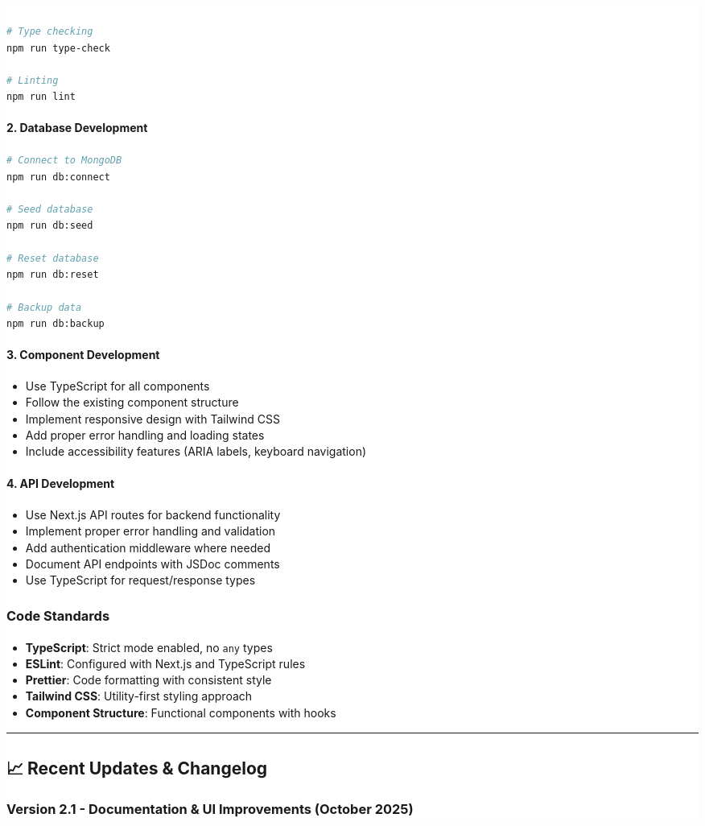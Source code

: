 ```bash

# Type checking
npm run type-check

# Linting
npm run lint
```

#### 2. Database Development
```bash
# Connect to MongoDB
npm run db:connect

# Seed database
npm run db:seed

# Reset database
npm run db:reset

# Backup data
npm run db:backup
```

#### 3. Component Development
- Use TypeScript for all components
- Follow the existing component structure
- Implement responsive design with Tailwind CSS
- Add proper error handling and loading states
- Include accessibility features (ARIA labels, keyboard navigation)

#### 4. API Development
- Use Next.js API routes for backend functionality
- Implement proper error handling and validation
- Add authentication middleware where needed
- Document API endpoints with JSDoc comments
- Use TypeScript for request/response types

### Code Standards
- **TypeScript**: Strict mode enabled, no `any` types
- **ESLint**: Configured with Next.js and TypeScript rules
- **Prettier**: Code formatting with consistent style
- **Tailwind CSS**: Utility-first styling approach
- **Component Structure**: Functional components with hooks

---

## 📈 Recent Updates & Changelog

### Version 2.1 - Documentation & UI Improvements (October 2025)
